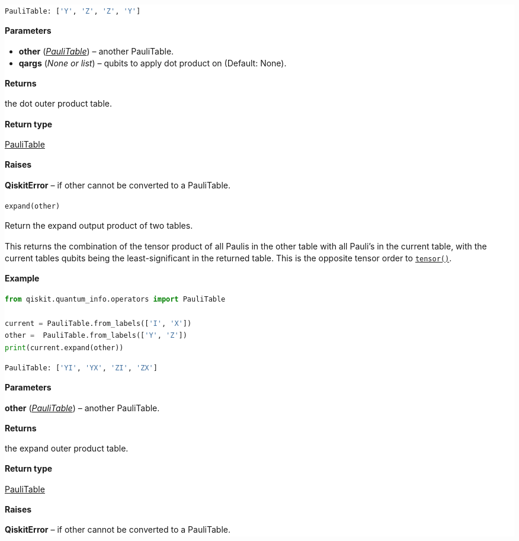 ```python
PauliTable: ['Y', 'Z', 'Z', 'Y']
```

**Parameters**

*   **other** ([*PauliTable*](#qiskit.quantum_info.PauliTable "qiskit.quantum_info.PauliTable")) – another PauliTable.
*   **qargs** (*None or list*) – qubits to apply dot product on (Default: None).

**Returns**

the dot outer product table.

**Return type**

[PauliTable](#qiskit.quantum_info.PauliTable "qiskit.quantum_info.PauliTable")

**Raises**

**QiskitError** – if other cannot be converted to a PauliTable.

<span id="undefined" />

`expand(other)`

Return the expand output product of two tables.

This returns the combination of the tensor product of all Paulis in the other table with all Pauli’s in the current table, with the current tables qubits being the least-significant in the returned table. This is the opposite tensor order to [`tensor()`](#qiskit.quantum_info.PauliTable.tensor "qiskit.quantum_info.PauliTable.tensor").

**Example**

```python
from qiskit.quantum_info.operators import PauliTable

current = PauliTable.from_labels(['I', 'X'])
other =  PauliTable.from_labels(['Y', 'Z'])
print(current.expand(other))
```

```python
PauliTable: ['YI', 'YX', 'ZI', 'ZX']
```

**Parameters**

**other** ([*PauliTable*](#qiskit.quantum_info.PauliTable "qiskit.quantum_info.PauliTable")) – another PauliTable.

**Returns**

the expand outer product table.

**Return type**

[PauliTable](#qiskit.quantum_info.PauliTable "qiskit.quantum_info.PauliTable")

**Raises**

**QiskitError** – if other cannot be converted to a PauliTable.

